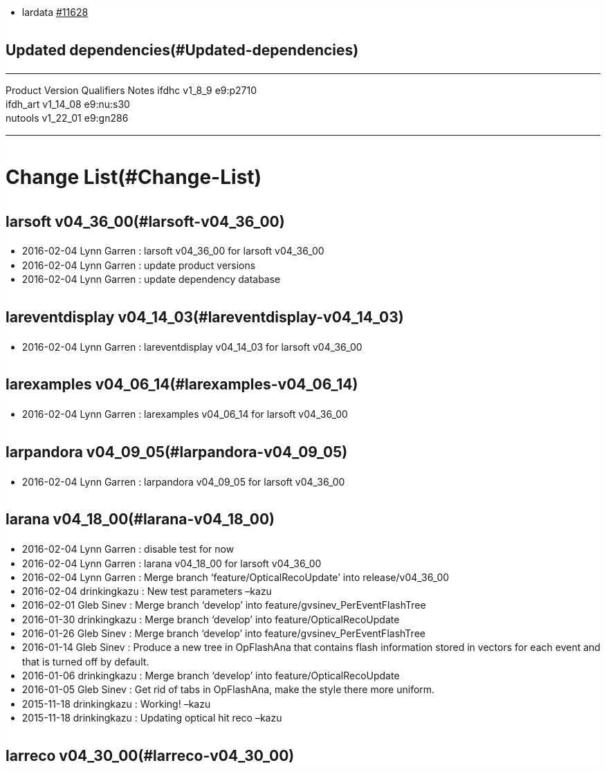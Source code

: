 -   lardata [\#11628](/redmine/issues/11628 "Bug: Pedestal passed by mutable reference in raw.cxx  (Resolved)")

Updated dependencies(#Updated-dependencies)
----------------------------------------------

  ----------- ------------ ------------ -------
  Product     Version      Qualifiers   Notes
  ifdhc       v1\_8\_9     e9:p2710     
  ifdh\_art   v1\_14\_08   e9:nu:s30    
  nutools     v1\_22\_01   e9:gn286     
  ----------- ------------ ------------ -------

Change List(#Change-List)
============================

larsoft v04\_36\_00(#larsoft-v04_36_00)
------------------------------------------

-   2016-02-04 Lynn Garren : larsoft v04\_36\_00 for larsoft v04\_36\_00
-   2016-02-04 Lynn Garren : update product versions
-   2016-02-04 Lynn Garren : update dependency database

lareventdisplay v04\_14\_03(#lareventdisplay-v04_14_03)
----------------------------------------------------------

-   2016-02-04 Lynn Garren : lareventdisplay v04\_14\_03 for larsoft v04\_36\_00

larexamples v04\_06\_14(#larexamples-v04_06_14)
--------------------------------------------------

-   2016-02-04 Lynn Garren : larexamples v04\_06\_14 for larsoft v04\_36\_00

larpandora v04\_09\_05(#larpandora-v04_09_05)
------------------------------------------------

-   2016-02-04 Lynn Garren : larpandora v04\_09\_05 for larsoft v04\_36\_00

larana v04\_18\_00(#larana-v04_18_00)
----------------------------------------

-   2016-02-04 Lynn Garren : disable test for now
-   2016-02-04 Lynn Garren : larana v04\_18\_00 for larsoft v04\_36\_00
-   2016-02-04 Lynn Garren : Merge branch ‘feature/OpticalRecoUpdate’ into release/v04\_36\_00
-   2016-02-04 drinkingkazu : New test parameters –kazu
-   2016-02-01 Gleb Sinev : Merge branch ‘develop’ into feature/gvsinev\_PerEventFlashTree
-   2016-01-30 drinkingkazu : Merge branch ‘develop’ into feature/OpticalRecoUpdate
-   2016-01-26 Gleb Sinev : Merge branch ‘develop’ into feature/gvsinev\_PerEventFlashTree
-   2016-01-14 Gleb Sinev : Produce a new tree in OpFlashAna that contains flash information stored in vectors for each event and that is turned off by default.
-   2016-01-06 drinkingkazu : Merge branch ‘develop’ into feature/OpticalRecoUpdate
-   2016-01-05 Gleb Sinev : Get rid of tabs in OpFlashAna, make the style there more uniform.
-   2015-11-18 drinkingkazu : Working! –kazu
-   2015-11-18 drinkingkazu : Updating optical hit reco –kazu

larreco v04\_30\_00(#larreco-v04_30_00)
------------------------------------------
